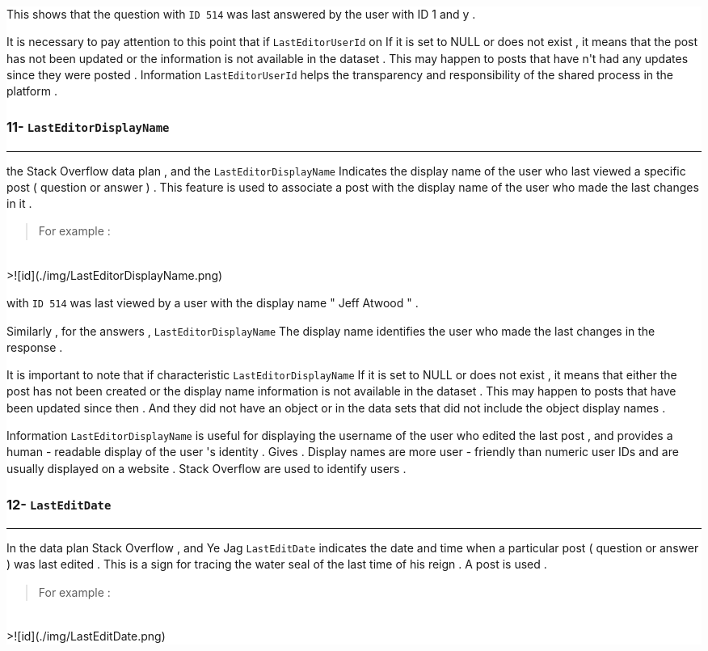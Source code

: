 
This shows that the question with `ID 514` was last answered by the user with ID 1 and y .

It is necessary to pay attention to this point that if `LastEditorUserId` on If it is set to NULL or does not exist , it means that the post has not been updated or the information is not available in the dataset . This may happen to posts that have n't had any updates since they were posted .
Information `LastEditorUserId` helps the transparency and responsibility of the shared process in the platform .


### 11- `LastEditorDisplayName`
---
the Stack Overflow data plan , and the `LastEditorDisplayName` Indicates the display name of the user who last viewed a specific post ( question or answer ) . This feature is used to associate a post with the display name of the user who made the last changes in it .

>For example :<br>
<br>
>![id](./img/LastEditorDisplayName.png) 

with `ID 514` was last viewed by a user with the display name " Jeff Atwood " .

Similarly , for the answers , `LastEditorDisplayName` The display name identifies the user who made the last changes in the response .

It is important to note that if characteristic `LastEditorDisplayName` If it is set to NULL or does not exist , it means that either the post has not been created or the display name information is not available in the dataset . This may happen to posts that have been updated since then . And they did not have an object or in the data sets that did not include the object display names .

Information `LastEditorDisplayName` is useful for displaying the username of the user who edited the last post , and provides a human - readable display of the user 's identity . Gives . Display names are more user - friendly than numeric user IDs and are usually displayed on a website . Stack Overflow are used to identify users .

### 12- `LastEditDate`
---
In the data plan Stack Overflow , and Ye Jag `LastEditDate` indicates the date and time when a particular post ( question or answer ) was last edited . This is a sign for tracing the water seal of the last time of his reign . A post is used .

>For example :<br>
<br>
>![id](./img/LastEditDate.png) 
